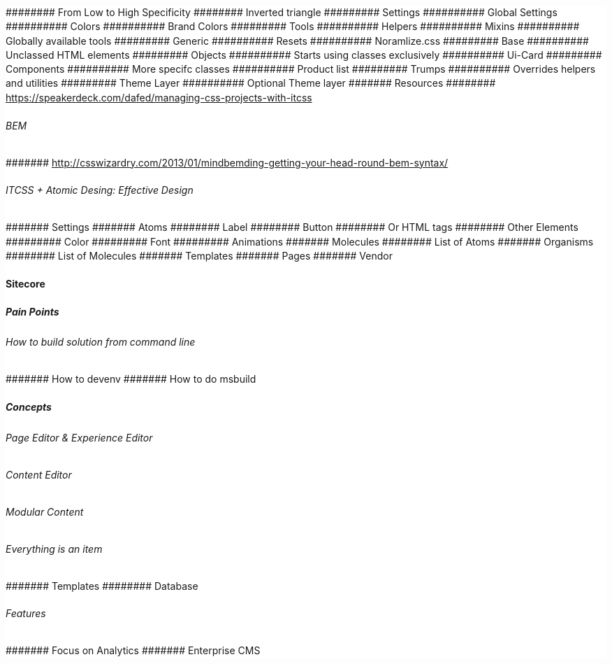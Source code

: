 ######## From Low to High Specificity
######## Inverted triangle
######### Settings
########## Global Settings
########## Colors
########## Brand Colors
######### Tools
########## Helpers
########## Mixins
########## Globally available tools
######### Generic
########## Resets
########## Noramlize.css
######### Base
########## Unclassed HTML elements
######### Objects
########## Starts using classes exclusively
########## Ui-Card
######### Components
########## More specifc classes
########## Product list
######### Trumps
########## Overrides helpers and utilities
######### Theme Layer
########## Optional Theme layer
####### Resources
######## https://speakerdeck.com/dafed/managing-css-projects-with-itcss
###### BEM
####### http://csswizardry.com/2013/01/mindbemding-getting-your-head-round-bem-syntax/
###### ITCSS + Atomic Desing: Effective Design
####### Settings
####### Atoms
######## Label
######## Button
######## Or HTML tags
######## Other Elements
######### Color
######### Font
######### Animations
####### Molecules
######## List of Atoms
####### Organisms
######## List of Molecules
####### Templates
####### Pages
####### Vendor
#### Sitecore
##### Pain Points
###### How to build solution from command line
####### How to devenv
####### How to do msbuild
##### Concepts
###### Page Editor & Experience Editor
###### Content Editor
###### Modular Content
###### Everything is an item
####### Templates
######## Database 
###### Features
####### Focus on Analytics
####### Enterprise CMS